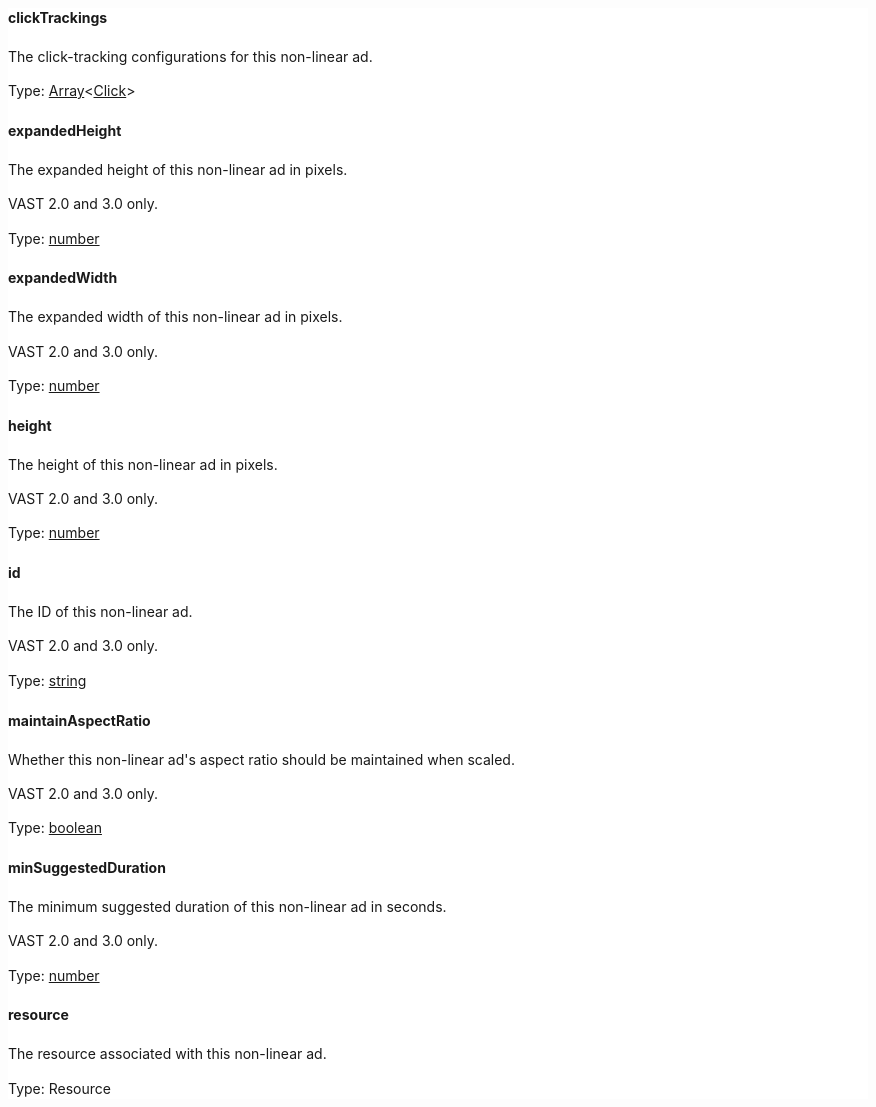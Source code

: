 #### clickTrackings

The click-tracking configurations for this non-linear ad.

Type: [Array](https://developer.mozilla.org/docs/Web/JavaScript/Reference/Global_Objects/Array)&lt;[Click](#click)>

#### expandedHeight

The expanded height of this non-linear ad in pixels.

VAST 2.0 and 3.0 only.

Type: [number](https://developer.mozilla.org/docs/Web/JavaScript/Reference/Global_Objects/Number)

#### expandedWidth

The expanded width of this non-linear ad in pixels.

VAST 2.0 and 3.0 only.

Type: [number](https://developer.mozilla.org/docs/Web/JavaScript/Reference/Global_Objects/Number)

#### height

The height of this non-linear ad in pixels.

VAST 2.0 and 3.0 only.

Type: [number](https://developer.mozilla.org/docs/Web/JavaScript/Reference/Global_Objects/Number)

#### id

The ID of this non-linear ad.

VAST 2.0 and 3.0 only.

Type: [string](https://developer.mozilla.org/docs/Web/JavaScript/Reference/Global_Objects/String)

#### maintainAspectRatio

Whether this non-linear ad's aspect ratio should be maintained when scaled.

VAST 2.0 and 3.0 only.

Type: [boolean](https://developer.mozilla.org/docs/Web/JavaScript/Reference/Global_Objects/Boolean)

#### minSuggestedDuration

The minimum suggested duration of this non-linear ad in seconds.

VAST 2.0 and 3.0 only.

Type: [number](https://developer.mozilla.org/docs/Web/JavaScript/Reference/Global_Objects/Number)

#### resource

The resource associated with this non-linear ad.

Type: Resource

